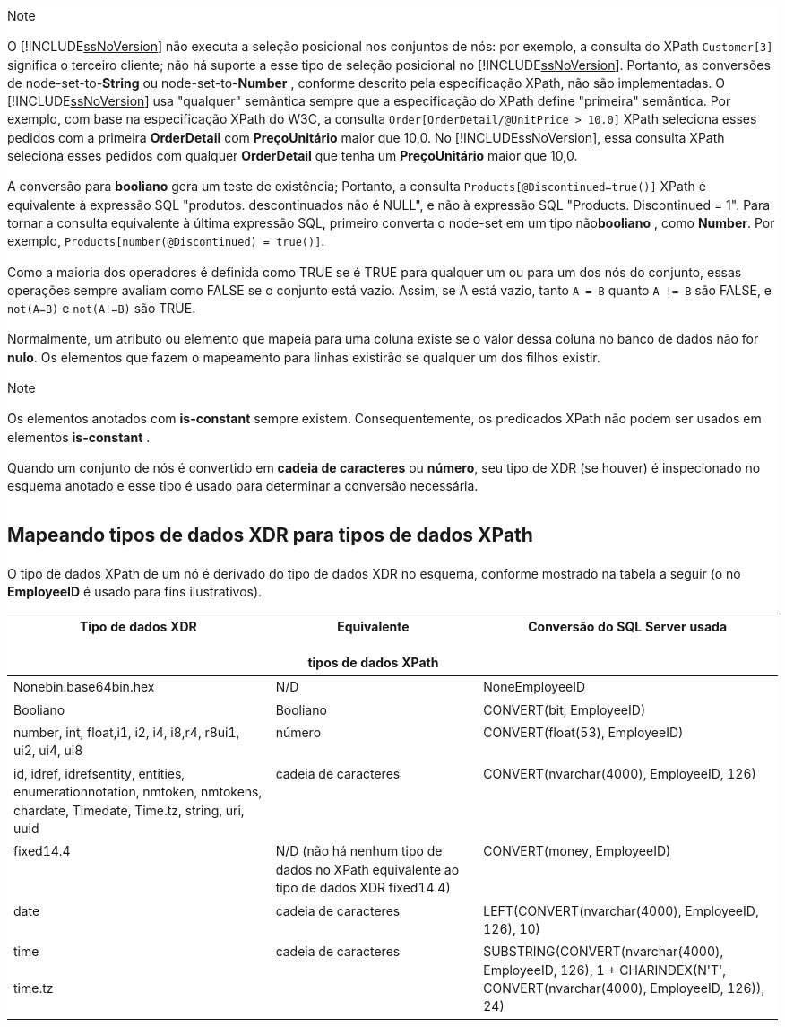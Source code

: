 > [!NOTE]  
>  O [!INCLUDE[ssNoVersion](../../includes/ssnoversion-md.md)] não executa a seleção posicional nos conjuntos de nós: por exemplo, a consulta do XPath `Customer[3]` significa o terceiro cliente; não há suporte a esse tipo de seleção posicional no [!INCLUDE[ssNoVersion](../../includes/ssnoversion-md.md)]. Portanto, as conversões de node-set-to-**String** ou node-set-to-**Number** , conforme descrito pela especificação XPath, não são implementadas. O [!INCLUDE[ssNoVersion](../../includes/ssnoversion-md.md)] usa "qualquer" semântica sempre que a especificação do XPath define "primeira" semântica. Por exemplo, com base na especificação XPath do W3C, a consulta `Order[OrderDetail/@UnitPrice > 10.0]` XPath seleciona esses pedidos com a primeira **OrderDetail** com **PreçoUnitário** maior que 10,0. No [!INCLUDE[ssNoVersion](../../includes/ssnoversion-md.md)], essa consulta XPath seleciona esses pedidos com qualquer **OrderDetail** que tenha um **PreçoUnitário** maior que 10,0.  
  
 A conversão para **booliano** gera um teste de existência; Portanto, a consulta `Products[@Discontinued=true()]` XPath é equivalente à expressão SQL "produtos. descontinuados não é NULL", e não à expressão SQL "Products. Discontinued = 1". Para tornar a consulta equivalente à última expressão SQL, primeiro converta o node-set em um tipo não**booliano** , como **Number**. Por exemplo, `Products[number(@Discontinued) = true()]`.  
  
 Como a maioria dos operadores é definida como TRUE se é TRUE para qualquer um ou para um dos nós do conjunto, essas operações sempre avaliam como FALSE se o conjunto está vazio. Assim, se A está vazio, tanto `A = B` quanto `A != B` são FALSE, e `not(A=B)` e `not(A!=B)` são TRUE.  
  
 Normalmente, um atributo ou elemento que mapeia para uma coluna existe se o valor dessa coluna no banco de dados não for **nulo**. Os elementos que fazem o mapeamento para linhas existirão se qualquer um dos filhos existir.  
  
> [!NOTE]  
>  Os elementos anotados com **is-constant** sempre existem. Consequentemente, os predicados XPath não podem ser usados em elementos **is-constant** .  
  
 Quando um conjunto de nós é convertido em **cadeia de caracteres** ou **número**, seu tipo de XDR (se houver) é inspecionado no esquema anotado e esse tipo é usado para determinar a conversão necessária.  
  
## <a name="mapping-xdr-data-types-to-xpath-data-types"></a>Mapeando tipos de dados XDR para tipos de dados XPath  
 O tipo de dados XPath de um nó é derivado do tipo de dados XDR no esquema, conforme mostrado na tabela a seguir (o nó **EmployeeID** é usado para fins ilustrativos).  
  
|Tipo de dados XDR|Equivalente<br /><br /> tipos de dados XPath|Conversão do SQL Server usada|  
|-------------------|------------------------------------|--------------------------------|  
|Nonebin.base64bin.hex|N/D|NoneEmployeeID|  
|Booliano|Booliano|CONVERT(bit, EmployeeID)|  
|number, int, float,i1, i2, i4, i8,r4, r8ui1, ui2, ui4, ui8|número|CONVERT(float(53), EmployeeID)|  
|id, idref, idrefsentity, entities, enumerationnotation, nmtoken, nmtokens, chardate, Timedate, Time.tz, string, uri, uuid|cadeia de caracteres|CONVERT(nvarchar(4000), EmployeeID, 126)|  
|fixed14.4|N/D (não há nenhum tipo de dados no XPath equivalente ao tipo de dados XDR fixed14.4)|CONVERT(money, EmployeeID)|  
|date|cadeia de caracteres|LEFT(CONVERT(nvarchar(4000), EmployeeID, 126), 10)|  
|time<br /><br /> time.tz|cadeia de caracteres|SUBSTRING(CONVERT(nvarchar(4000), EmployeeID, 126), 1 + CHARINDEX(N'T', CONVERT(nvarchar(4000), EmployeeID, 126)), 24)|  
  